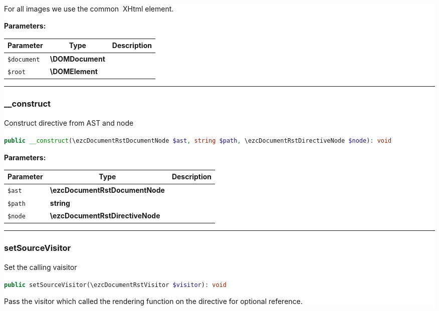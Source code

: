 For all images we use the common <img> XHtml element.






**Parameters:**

| Parameter | Type | Description |
|-----------|------|-------------|
| `$document` | **\DOMDocument** |  |
| `$root` | **\DOMElement** |  |




***

### __construct

Construct directive from AST and node

```php
public __construct(\ezcDocumentRstDocumentNode $ast, string $path, \ezcDocumentRstDirectiveNode $node): void
```








**Parameters:**

| Parameter | Type | Description |
|-----------|------|-------------|
| `$ast` | **\ezcDocumentRstDocumentNode** |  |
| `$path` | **string** |  |
| `$node` | **\ezcDocumentRstDirectiveNode** |  |




***

### setSourceVisitor

Set the calling vaisitor

```php
public setSourceVisitor(\ezcDocumentRstVisitor $visitor): void
```

Pass the visitor which called the rendering function on the directive
for optional reference.


